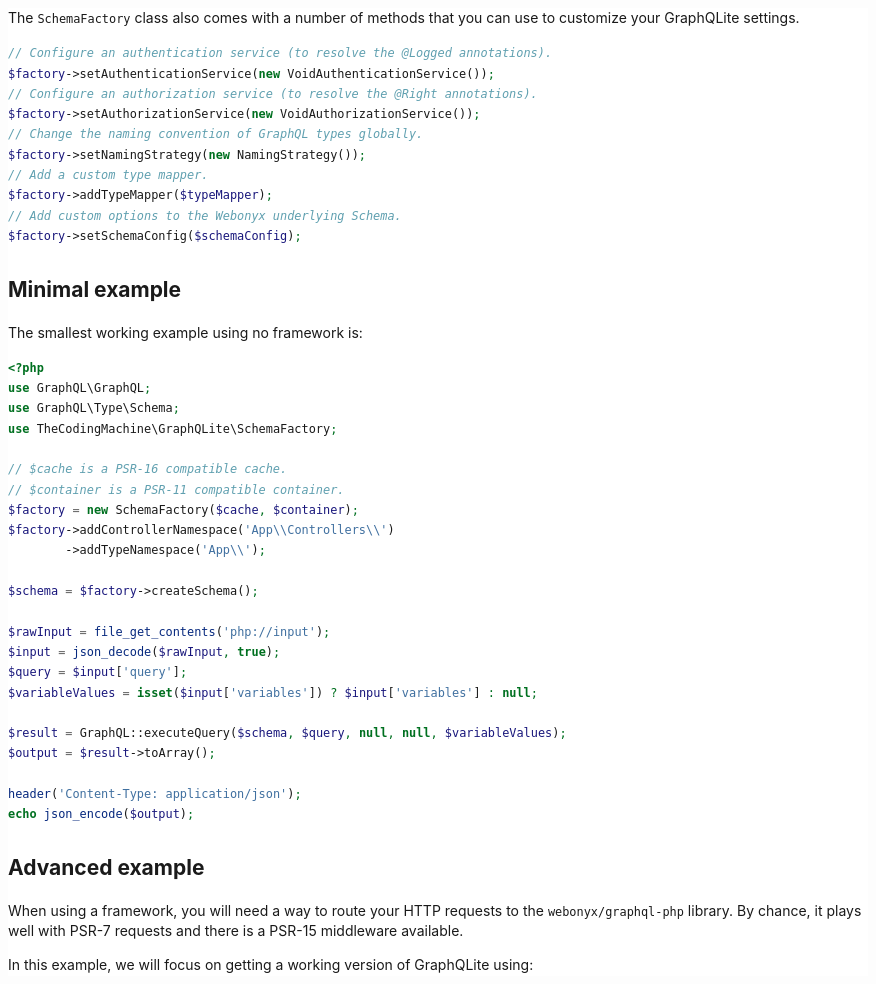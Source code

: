 The `SchemaFactory` class also comes with a number of methods that you can use to customize your GraphQLite settings.

```php
// Configure an authentication service (to resolve the @Logged annotations).
$factory->setAuthenticationService(new VoidAuthenticationService());
// Configure an authorization service (to resolve the @Right annotations).
$factory->setAuthorizationService(new VoidAuthorizationService());
// Change the naming convention of GraphQL types globally.
$factory->setNamingStrategy(new NamingStrategy());
// Add a custom type mapper.
$factory->addTypeMapper($typeMapper);
// Add custom options to the Webonyx underlying Schema.
$factory->setSchemaConfig($schemaConfig);
```

## Minimal example

The smallest working example using no framework is:

```php
<?php
use GraphQL\GraphQL;
use GraphQL\Type\Schema;
use TheCodingMachine\GraphQLite\SchemaFactory;

// $cache is a PSR-16 compatible cache.
// $container is a PSR-11 compatible container.
$factory = new SchemaFactory($cache, $container);
$factory->addControllerNamespace('App\\Controllers\\')
        ->addTypeNamespace('App\\');

$schema = $factory->createSchema();

$rawInput = file_get_contents('php://input');
$input = json_decode($rawInput, true);
$query = $input['query'];
$variableValues = isset($input['variables']) ? $input['variables'] : null;

$result = GraphQL::executeQuery($schema, $query, null, null, $variableValues);
$output = $result->toArray();

header('Content-Type: application/json');
echo json_encode($output);
```

## Advanced example

When using a framework, you will need a way to route your HTTP requests to the `webonyx/graphql-php` library. 
By chance, it plays well with PSR-7 requests and there is a PSR-15 middleware available.

In this example, we will focus on getting a working version of GraphQLite using:
